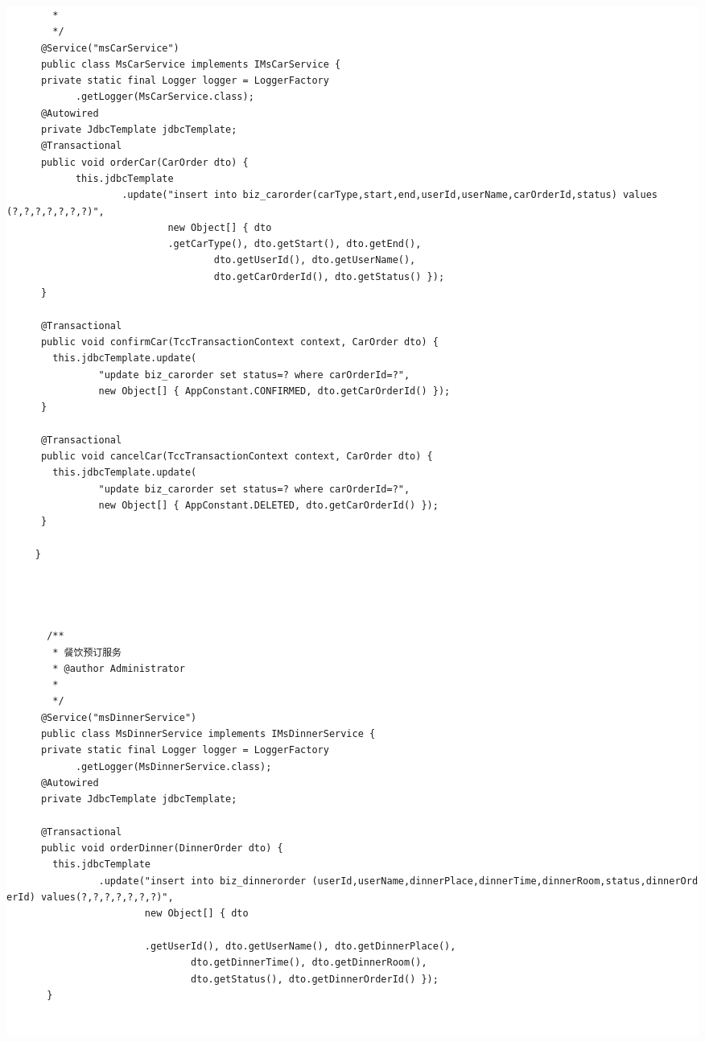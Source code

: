 ```
        *
        */
      @Service("msCarService")
      public class MsCarService implements IMsCarService {
	  private static final Logger logger = LoggerFactory
			.getLogger(MsCarService.class);
	  @Autowired
	  private JdbcTemplate jdbcTemplate;
	  @Transactional
	  public void orderCar(CarOrder dto) {
			this.jdbcTemplate
					.update("insert into biz_carorder(carType,start,end,userId,userName,carOrderId,status) values (?,?,?,?,?,?,?)",
							new Object[] { dto
							.getCarType(), dto.getStart(), dto.getEnd(),
									dto.getUserId(), dto.getUserName(),
									dto.getCarOrderId(), dto.getStatus() });
	  }
	
	  @Transactional
	  public void confirmCar(TccTransactionContext context, CarOrder dto) {
		this.jdbcTemplate.update(
				"update biz_carorder set status=? where carOrderId=?",
				new Object[] { AppConstant.CONFIRMED, dto.getCarOrderId() });
	  }
	
	  @Transactional
	  public void cancelCar(TccTransactionContext context, CarOrder dto) {
		this.jdbcTemplate.update(
				"update biz_carorder set status=? where carOrderId=?",
				new Object[] { AppConstant.DELETED, dto.getCarOrderId() });
	  }

     }




       /**
        * 餐饮预订服务
        * @author Administrator
        *
        */
      @Service("msDinnerService")
      public class MsDinnerService implements IMsDinnerService {
	  private static final Logger logger = LoggerFactory
			.getLogger(MsDinnerService.class);
	  @Autowired
	  private JdbcTemplate jdbcTemplate;
	
	  @Transactional
	  public void orderDinner(DinnerOrder dto) {
		this.jdbcTemplate
				.update("insert into biz_dinnerorder (userId,userName,dinnerPlace,dinnerTime,dinnerRoom,status,dinnerOrderId) values(?,?,?,?,?,?,?)",
						new Object[] { dto

						.getUserId(), dto.getUserName(), dto.getDinnerPlace(),
								dto.getDinnerTime(), dto.getDinnerRoom(),
								dto.getStatus(), dto.getDinnerOrderId() });
	   }
	
	
```